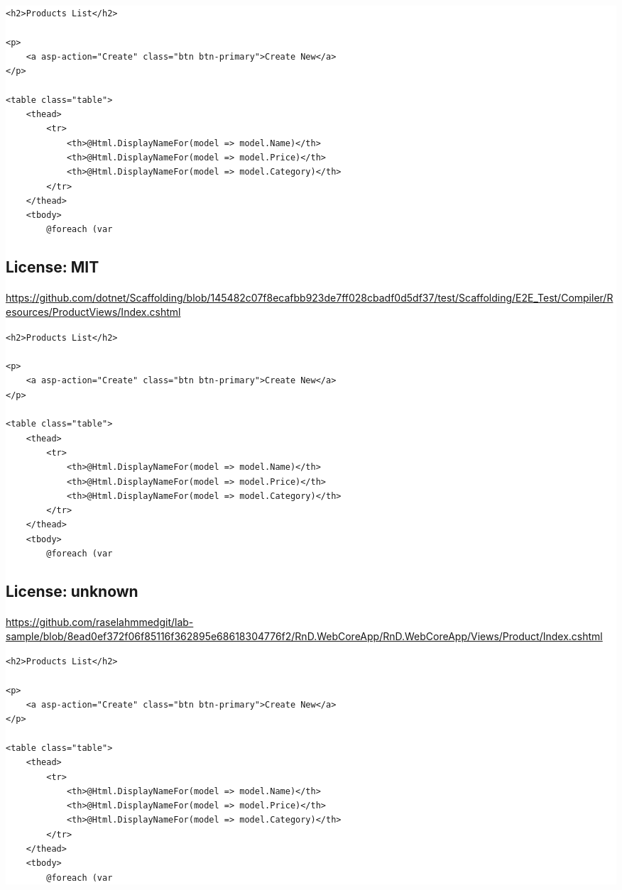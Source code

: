 ```
<h2>Products List</h2>

<p>
    <a asp-action="Create" class="btn btn-primary">Create New</a>
</p>

<table class="table">
    <thead>
        <tr>
            <th>@Html.DisplayNameFor(model => model.Name)</th>
            <th>@Html.DisplayNameFor(model => model.Price)</th>
            <th>@Html.DisplayNameFor(model => model.Category)</th>
        </tr>
    </thead>
    <tbody>
        @foreach (var
```


## License: MIT
https://github.com/dotnet/Scaffolding/blob/145482c07f8ecafbb923de7ff028cbadf0d5df37/test/Scaffolding/E2E_Test/Compiler/Resources/ProductViews/Index.cshtml

```
<h2>Products List</h2>

<p>
    <a asp-action="Create" class="btn btn-primary">Create New</a>
</p>

<table class="table">
    <thead>
        <tr>
            <th>@Html.DisplayNameFor(model => model.Name)</th>
            <th>@Html.DisplayNameFor(model => model.Price)</th>
            <th>@Html.DisplayNameFor(model => model.Category)</th>
        </tr>
    </thead>
    <tbody>
        @foreach (var
```


## License: unknown
https://github.com/raselahmmedgit/lab-sample/blob/8ead0ef372f06f85116f362895e68618304776f2/RnD.WebCoreApp/RnD.WebCoreApp/Views/Product/Index.cshtml

```
<h2>Products List</h2>

<p>
    <a asp-action="Create" class="btn btn-primary">Create New</a>
</p>

<table class="table">
    <thead>
        <tr>
            <th>@Html.DisplayNameFor(model => model.Name)</th>
            <th>@Html.DisplayNameFor(model => model.Price)</th>
            <th>@Html.DisplayNameFor(model => model.Category)</th>
        </tr>
    </thead>
    <tbody>
        @foreach (var
```